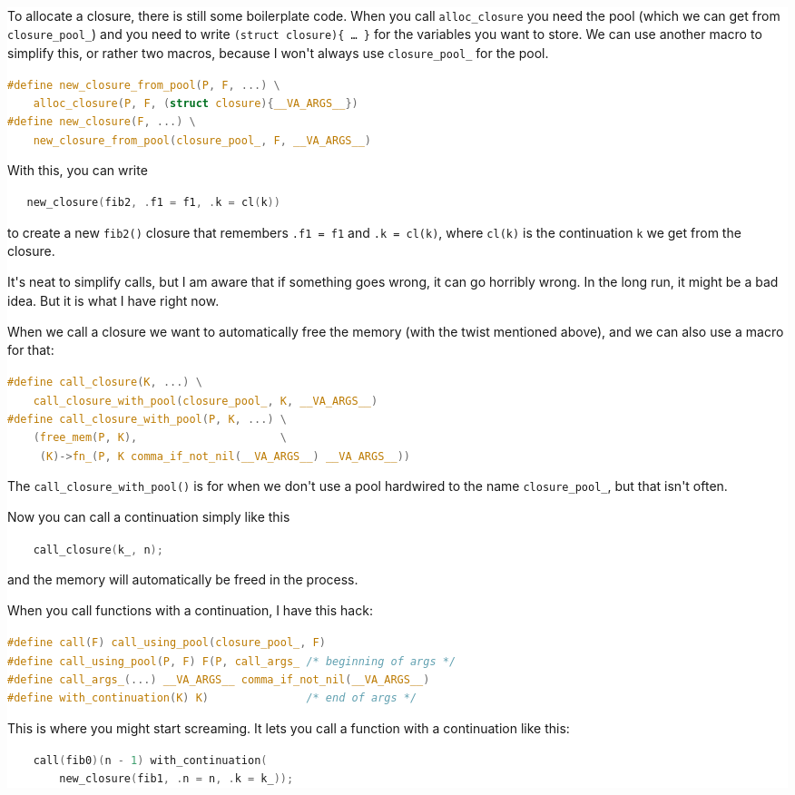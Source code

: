 To allocate a closure, there is still some boilerplate code. When you call `alloc_closure` you need the pool (which we can get from `closure_pool_`) and you need to write `(struct closure){ … }` for the variables you want to store. We can use another macro to simplify this, or rather two macros, because I won't always use `closure_pool_` for the pool.

```c
#define new_closure_from_pool(P, F, ...) \
    alloc_closure(P, F, (struct closure){__VA_ARGS__})
#define new_closure(F, ...) \
    new_closure_from_pool(closure_pool_, F, __VA_ARGS__)
```

With this, you can write

```c
   new_closure(fib2, .f1 = f1, .k = cl(k))
```

to create a new `fib2()` closure that remembers `.f1 = f1` and `.k = cl(k)`, where `cl(k)` is the continuation `k` we get from the closure.

It's neat to simplify calls, but I am aware that if something goes wrong, it can go horribly wrong. In the long run, it might be a bad idea. But it is what I have right now.

When we call a closure we want to automatically free the memory (with the twist mentioned above), and we can also use a macro for that:

```c
#define call_closure(K, ...) \
    call_closure_with_pool(closure_pool_, K, __VA_ARGS__)
#define call_closure_with_pool(P, K, ...) \
    (free_mem(P, K),                      \
     (K)->fn_(P, K comma_if_not_nil(__VA_ARGS__) __VA_ARGS__))
```

The `call_closure_with_pool()` is for when we don't use a pool hardwired to the name `closure_pool_`, but that isn't often.

Now you can call a continuation simply like this

```c
    call_closure(k_, n);
```

and the memory will automatically be freed in the process.

When you call functions with a continuation, I have this hack:

```c
#define call(F) call_using_pool(closure_pool_, F)
#define call_using_pool(P, F) F(P, call_args_ /* beginning of args */
#define call_args_(...) __VA_ARGS__ comma_if_not_nil(__VA_ARGS__)
#define with_continuation(K) K)               /* end of args */
```

This is where you might start screaming. It lets you call a function with a continuation like this:

```c
    call(fib0)(n - 1) with_continuation(
        new_closure(fib1, .n = n, .k = k_));
```
